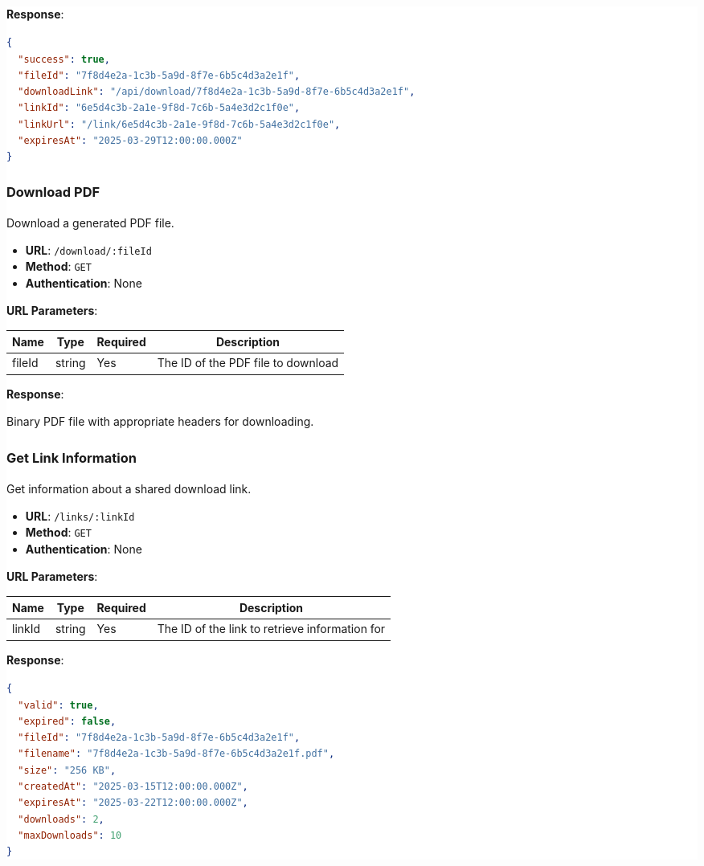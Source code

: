 **Response**:

```json
{
  "success": true,
  "fileId": "7f8d4e2a-1c3b-5a9d-8f7e-6b5c4d3a2e1f",
  "downloadLink": "/api/download/7f8d4e2a-1c3b-5a9d-8f7e-6b5c4d3a2e1f",
  "linkId": "6e5d4c3b-2a1e-9f8d-7c6b-5a4e3d2c1f0e",
  "linkUrl": "/link/6e5d4c3b-2a1e-9f8d-7c6b-5a4e3d2c1f0e",
  "expiresAt": "2025-03-29T12:00:00.000Z"
}
```

### Download PDF

Download a generated PDF file.

- **URL**: `/download/:fileId`
- **Method**: `GET`
- **Authentication**: None

**URL Parameters**:

| Name | Type | Required | Description |
|------|------|----------|-------------|
| fileId | string | Yes | The ID of the PDF file to download |

**Response**:

Binary PDF file with appropriate headers for downloading.

### Get Link Information

Get information about a shared download link.

- **URL**: `/links/:linkId`
- **Method**: `GET`
- **Authentication**: None

**URL Parameters**:

| Name | Type | Required | Description |
|------|------|----------|-------------|
| linkId | string | Yes | The ID of the link to retrieve information for |

**Response**:

```json
{
  "valid": true,
  "expired": false,
  "fileId": "7f8d4e2a-1c3b-5a9d-8f7e-6b5c4d3a2e1f",
  "filename": "7f8d4e2a-1c3b-5a9d-8f7e-6b5c4d3a2e1f.pdf",
  "size": "256 KB",
  "createdAt": "2025-03-15T12:00:00.000Z",
  "expiresAt": "2025-03-22T12:00:00.000Z",
  "downloads": 2,
  "maxDownloads": 10
}
```
